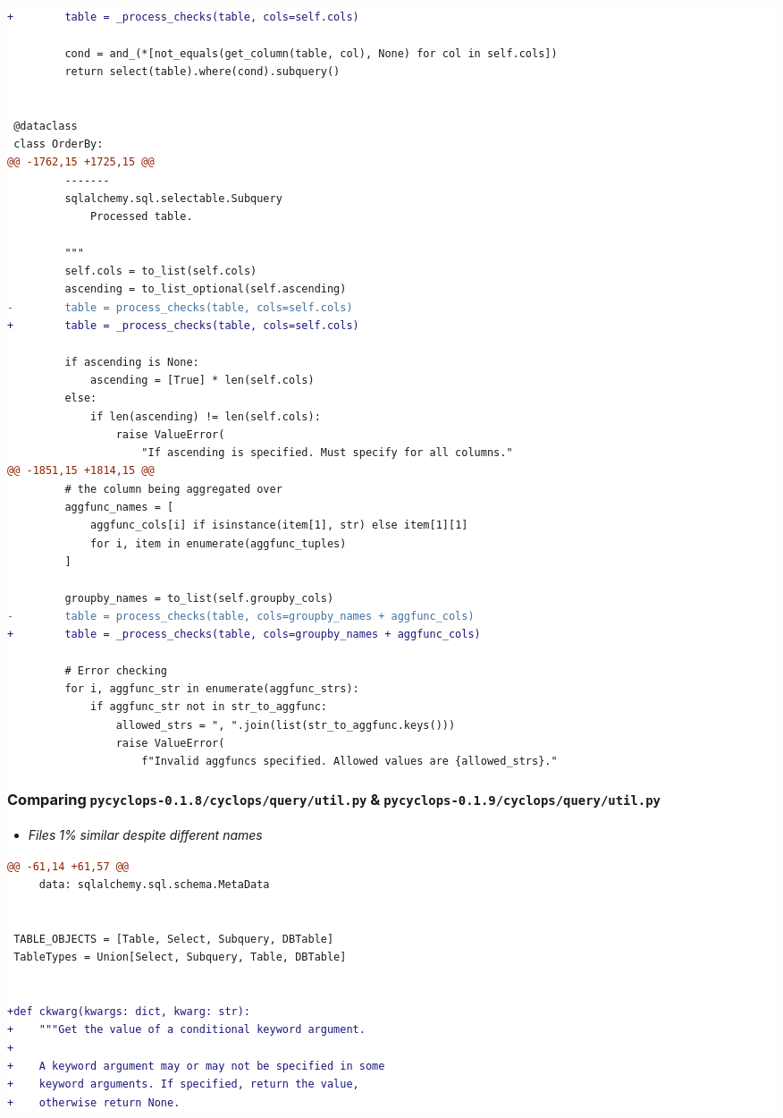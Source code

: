 ```diff
+        table = _process_checks(table, cols=self.cols)
 
         cond = and_(*[not_equals(get_column(table, col), None) for col in self.cols])
         return select(table).where(cond).subquery()
 
 
 @dataclass
 class OrderBy:
@@ -1762,15 +1725,15 @@
         -------
         sqlalchemy.sql.selectable.Subquery
             Processed table.
 
         """
         self.cols = to_list(self.cols)
         ascending = to_list_optional(self.ascending)
-        table = process_checks(table, cols=self.cols)
+        table = _process_checks(table, cols=self.cols)
 
         if ascending is None:
             ascending = [True] * len(self.cols)
         else:
             if len(ascending) != len(self.cols):
                 raise ValueError(
                     "If ascending is specified. Must specify for all columns."
@@ -1851,15 +1814,15 @@
         # the column being aggregated over
         aggfunc_names = [
             aggfunc_cols[i] if isinstance(item[1], str) else item[1][1]
             for i, item in enumerate(aggfunc_tuples)
         ]
 
         groupby_names = to_list(self.groupby_cols)
-        table = process_checks(table, cols=groupby_names + aggfunc_cols)
+        table = _process_checks(table, cols=groupby_names + aggfunc_cols)
 
         # Error checking
         for i, aggfunc_str in enumerate(aggfunc_strs):
             if aggfunc_str not in str_to_aggfunc:
                 allowed_strs = ", ".join(list(str_to_aggfunc.keys()))
                 raise ValueError(
                     f"Invalid aggfuncs specified. Allowed values are {allowed_strs}."
```

### Comparing `pycyclops-0.1.8/cyclops/query/util.py` & `pycyclops-0.1.9/cyclops/query/util.py`

 * *Files 1% similar despite different names*

```diff
@@ -61,14 +61,57 @@
     data: sqlalchemy.sql.schema.MetaData
 
 
 TABLE_OBJECTS = [Table, Select, Subquery, DBTable]
 TableTypes = Union[Select, Subquery, Table, DBTable]
 
 
+def ckwarg(kwargs: dict, kwarg: str):
+    """Get the value of a conditional keyword argument.
+
+    A keyword argument may or may not be specified in some
+    keyword arguments. If specified, return the value,
+    otherwise return None.
```